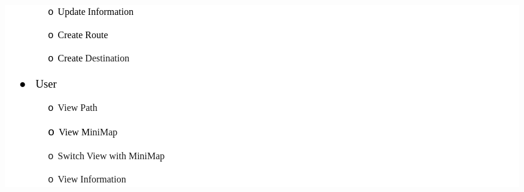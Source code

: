 <p class=MsoNormal style='margin-left:1.0in;text-align:justify;text-indent:
-.25in;line-height:150%;border:none'><span lang=EN style='font-size:12.0pt;
line-height:150%;font-family:"Courier New";color:black'>o<span
style='font:7.0pt "Times New Roman"'>&nbsp;&nbsp; </span></span><span lang=EN
style='font-size:12.0pt;line-height:150%;font-family:"Times New Roman",serif;
color:black'>Update Information</span></p>

<p class=MsoNormal style='margin-left:1.0in;text-align:justify;text-indent:
-.25in;line-height:150%;border:none'><span lang=EN style='font-size:12.0pt;
line-height:150%;font-family:"Courier New";color:black'>o<span
style='font:7.0pt "Times New Roman"'>&nbsp;&nbsp; </span></span><span lang=EN
style='font-size:12.0pt;line-height:150%;font-family:"Times New Roman",serif;
color:black'>Create Route</span></p>

<p class=MsoNormal style='margin-left:1.0in;text-align:justify;text-indent:
-.25in;line-height:150%;border:none'><span lang=EN style='font-size:12.0pt;
line-height:150%;font-family:"Courier New";color:black'>o<span
style='font:7.0pt "Times New Roman"'>&nbsp;&nbsp; </span></span><span lang=EN
style='font-size:12.0pt;line-height:150%;font-family:"Times New Roman",serif;
color:black'>Create </span><span lang=EN style='font-size:12.0pt;line-height:
150%;font-family:"Times New Roman",serif'>Destination</span></p>

<p class=MsoNormal style='margin-left:.5in;text-align:justify;text-indent:-.25in;
line-height:150%;border:none'><span lang=EN style='font-size:14.0pt;line-height:
150%;font-family:"Noto Sans Symbols";color:black'>&#9679;<span
style='font:7.0pt "Times New Roman"'>&nbsp;&nbsp;&nbsp;&nbsp;&nbsp;&nbsp; </span></span><span
lang=EN style='font-size:14.0pt;line-height:150%;font-family:"Times New Roman",serif;
color:black'>User</span></p>

<p class=MsoNormal style='margin-left:1.0in;text-align:justify;text-indent:
-.25in;line-height:150%;border:none'><span lang=EN style='font-size:12.0pt;
line-height:150%;font-family:"Courier New";color:black'>o<span
style='font:7.0pt "Times New Roman"'>&nbsp;&nbsp; </span></span><span lang=EN
style='font-size:12.0pt;line-height:150%;font-family:"Times New Roman",serif'>View
Path</span></p>

<p class=MsoNormal style='margin-left:1.0in;text-align:justify;text-indent:
-.25in;line-height:150%;border:none'><span lang=EN style='font-size:14.0pt;
line-height:150%;font-family:"Courier New";color:black'>o<span
style='font:7.0pt "Times New Roman"'>&nbsp;&nbsp; </span></span><span lang=EN
style='font-size:12.0pt;line-height:150%;font-family:"Times New Roman",serif;
color:black'>View M</span><span lang=EN style='font-size:12.0pt;line-height:
150%;font-family:"Times New Roman",serif'>iniMap</span></p>

<p class=MsoNormal style='margin-left:1.0in;text-align:justify;text-indent:
-.25in;line-height:150%;border:none'><span lang=EN style='font-size:12.0pt;
line-height:150%;font-family:"Courier New"'>o<span style='font:7.0pt "Times New Roman"'>&nbsp;&nbsp;
</span></span><span lang=EN style='font-size:12.0pt;line-height:150%;
font-family:"Times New Roman",serif'>Switch View with MiniMap</span></p>

<p class=MsoNormal style='margin-left:1.0in;text-align:justify;text-indent:
-.25in;line-height:150%;border:none'><span lang=EN style='font-size:12.0pt;
line-height:150%;font-family:"Courier New"'>o<span style='font:7.0pt "Times New Roman"'>&nbsp;&nbsp;
</span></span><span lang=EN style='font-size:12.0pt;line-height:150%;
font-family:"Times New Roman",serif'>View Information</span></p>
